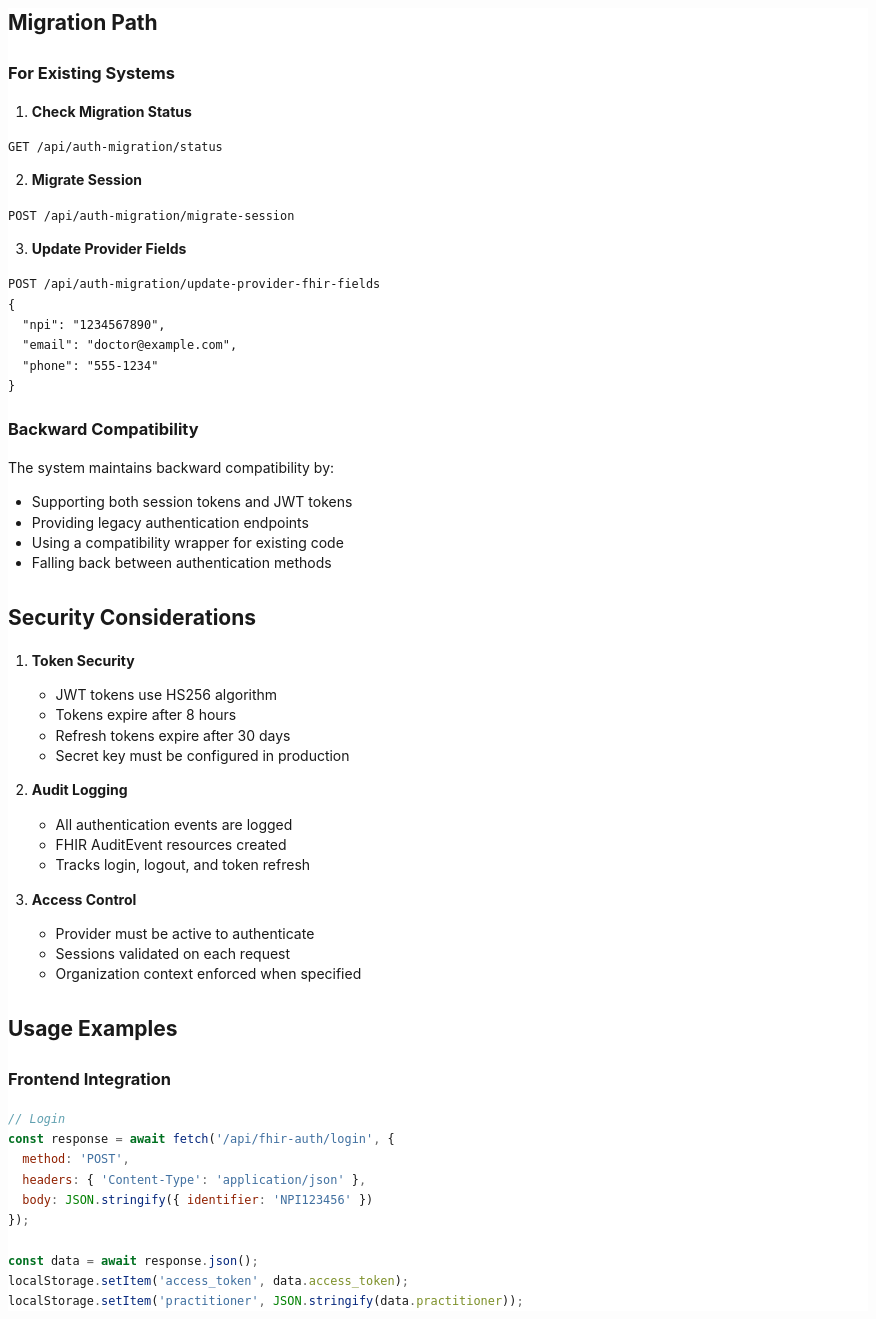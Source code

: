 ## Migration Path

### For Existing Systems

1. **Check Migration Status**
```http
GET /api/auth-migration/status
```

2. **Migrate Session**
```http
POST /api/auth-migration/migrate-session
```

3. **Update Provider Fields**
```http
POST /api/auth-migration/update-provider-fhir-fields
{
  "npi": "1234567890",
  "email": "doctor@example.com",
  "phone": "555-1234"
}
```

### Backward Compatibility

The system maintains backward compatibility by:
- Supporting both session tokens and JWT tokens
- Providing legacy authentication endpoints
- Using a compatibility wrapper for existing code
- Falling back between authentication methods

## Security Considerations

1. **Token Security**
   - JWT tokens use HS256 algorithm
   - Tokens expire after 8 hours
   - Refresh tokens expire after 30 days
   - Secret key must be configured in production

2. **Audit Logging**
   - All authentication events are logged
   - FHIR AuditEvent resources created
   - Tracks login, logout, and token refresh

3. **Access Control**
   - Provider must be active to authenticate
   - Sessions validated on each request
   - Organization context enforced when specified

## Usage Examples

### Frontend Integration
```javascript
// Login
const response = await fetch('/api/fhir-auth/login', {
  method: 'POST',
  headers: { 'Content-Type': 'application/json' },
  body: JSON.stringify({ identifier: 'NPI123456' })
});

const data = await response.json();
localStorage.setItem('access_token', data.access_token);
localStorage.setItem('practitioner', JSON.stringify(data.practitioner));

```